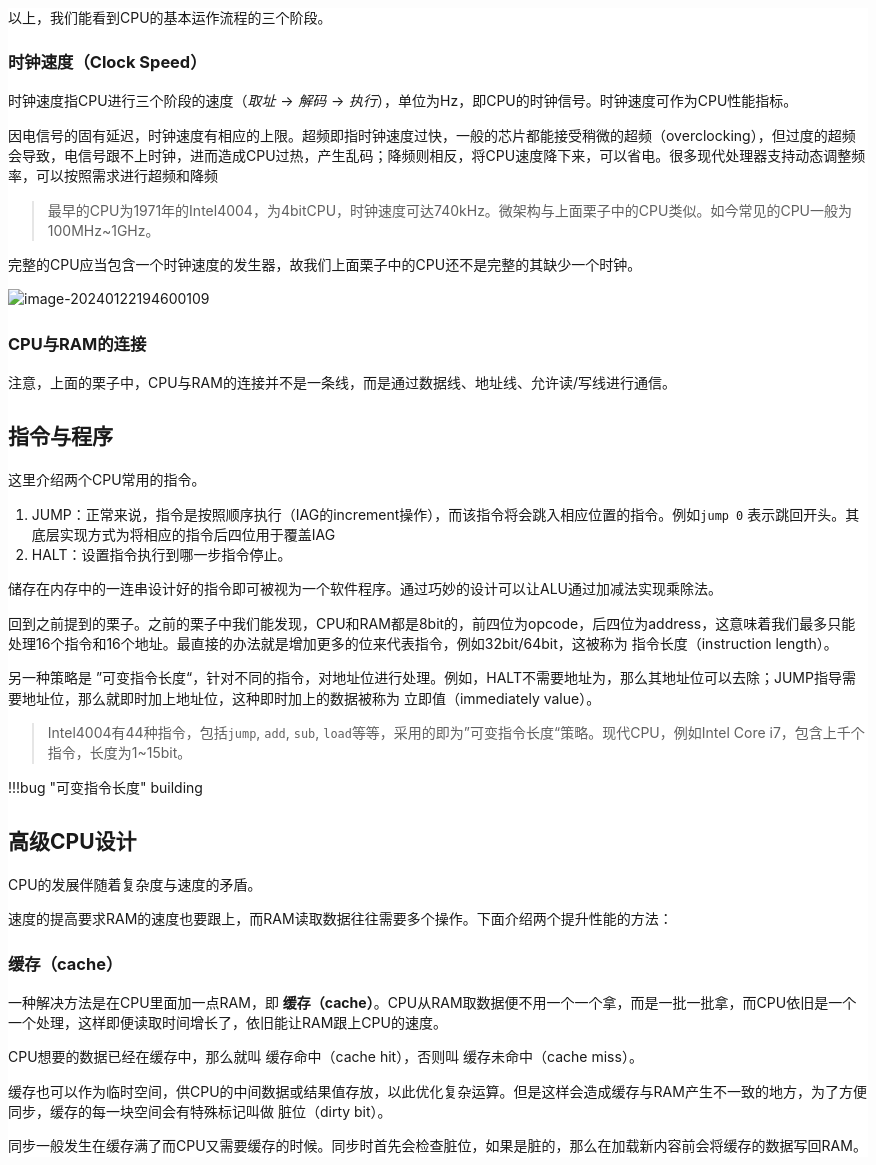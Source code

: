 以上，我们能看到CPU的基本运作流程的三个阶段。

### 时钟速度（Clock Speed）

时钟速度指CPU进行三个阶段的速度（$取址\rightarrow 解码\rightarrow 执行$），单位为Hz，即CPU的时钟信号。时钟速度可作为CPU性能指标。

因电信号的固有延迟，时钟速度有相应的上限。超频即指时钟速度过快，一般的芯片都能接受稍微的超频（overclocking），但过度的超频会导致，电信号跟不上时钟，进而造成CPU过热，产生乱码；降频则相反，将CPU速度降下来，可以省电。很多现代处理器支持动态调整频率，可以按照需求进行超频和降频

> 最早的CPU为1971年的Intel4004，为4bitCPU，时钟速度可达740kHz。微架构与上面栗子中的CPU类似。如今常见的CPU一般为100MHz~1GHz。

完整的CPU应当包含一个时钟速度的发生器，故我们上面栗子中的CPU还不是完整的其缺少一个时钟。

![image-20240122194600109](https://raw.githubusercontent.com/RimLutienpeist/image-hosting/main/image-20240122194600109.png)

### CPU与RAM的连接

注意，上面的栗子中，CPU与RAM的连接并不是一条线，而是通过数据线、地址线、允许读/写线进行通信。

## 指令与程序

这里介绍两个CPU常用的指令。

1. JUMP：正常来说，指令是按照顺序执行（IAG的increment操作），而该指令将会跳入相应位置的指令。例如`jump 0` 表示跳回开头。其底层实现方式为将相应的指令后四位用于覆盖IAG
2. HALT：设置指令执行到哪一步指令停止。

储存在内存中的一连串设计好的指令即可被视为一个软件程序。通过巧妙的设计可以让ALU通过加减法实现乘除法。

回到之前提到的栗子。之前的栗子中我们能发现，CPU和RAM都是8bit的，前四位为opcode，后四位为address，这意味着我们最多只能处理16个指令和16个地址。最直接的办法就是增加更多的位来代表指令，例如32bit/64bit，这被称为 指令长度（instruction length）。

另一种策略是 ”可变指令长度“，针对不同的指令，对地址位进行处理。例如，HALT不需要地址为，那么其地址位可以去除；JUMP指导需要地址位，那么就即时加上地址位，这种即时加上的数据被称为 立即值（immediately value）。

> Intel4004有44种指令，包括`jump`, `add`, `sub`, `load`等等，采用的即为”可变指令长度“策略。现代CPU，例如Intel Core i7，包含上千个指令，长度为1~15bit。

!!!bug "可变指令长度"
	building

## 高级CPU设计

CPU的发展伴随着复杂度与速度的矛盾。

速度的提高要求RAM的速度也要跟上，而RAM读取数据往往需要多个操作。下面介绍两个提升性能的方法：

### 缓存（cache）

一种解决方法是在CPU里面加一点RAM，即 **缓存（cache）**。CPU从RAM取数据便不用一个一个拿，而是一批一批拿，而CPU依旧是一个一个处理，这样即便读取时间增长了，依旧能让RAM跟上CPU的速度。

CPU想要的数据已经在缓存中，那么就叫 缓存命中（cache hit），否则叫 缓存未命中（cache miss）。

缓存也可以作为临时空间，供CPU的中间数据或结果值存放，以此优化复杂运算。但是这样会造成缓存与RAM产生不一致的地方，为了方便同步，缓存的每一块空间会有特殊标记叫做 脏位（dirty bit）。

同步一般发生在缓存满了而CPU又需要缓存的时候。同步时首先会检查脏位，如果是脏的，那么在加载新内容前会将缓存的数据写回RAM。
